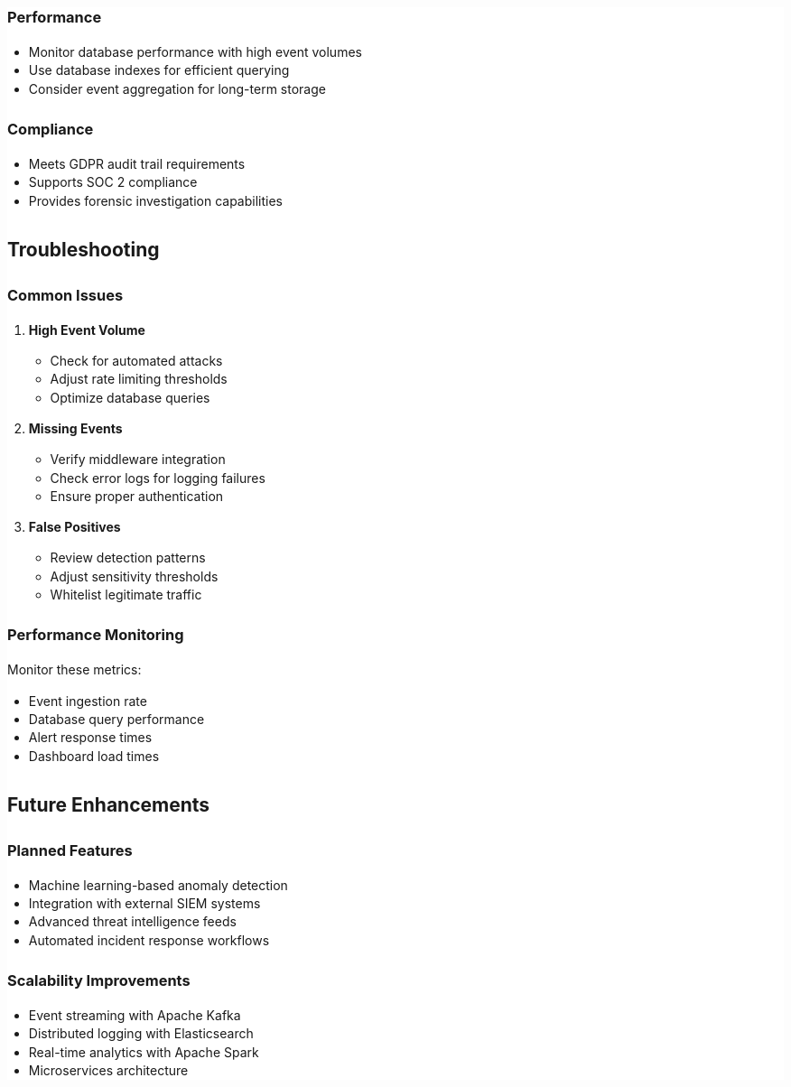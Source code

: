 ### Performance
- Monitor database performance with high event volumes
- Use database indexes for efficient querying
- Consider event aggregation for long-term storage

### Compliance
- Meets GDPR audit trail requirements
- Supports SOC 2 compliance
- Provides forensic investigation capabilities

## Troubleshooting

### Common Issues

1. **High Event Volume**
   - Check for automated attacks
   - Adjust rate limiting thresholds
   - Optimize database queries

2. **Missing Events**
   - Verify middleware integration
   - Check error logs for logging failures
   - Ensure proper authentication

3. **False Positives**
   - Review detection patterns
   - Adjust sensitivity thresholds
   - Whitelist legitimate traffic

### Performance Monitoring

Monitor these metrics:
- Event ingestion rate
- Database query performance
- Alert response times
- Dashboard load times

## Future Enhancements

### Planned Features
- Machine learning-based anomaly detection
- Integration with external SIEM systems
- Advanced threat intelligence feeds
- Automated incident response workflows

### Scalability Improvements
- Event streaming with Apache Kafka
- Distributed logging with Elasticsearch
- Real-time analytics with Apache Spark
- Microservices architecture
